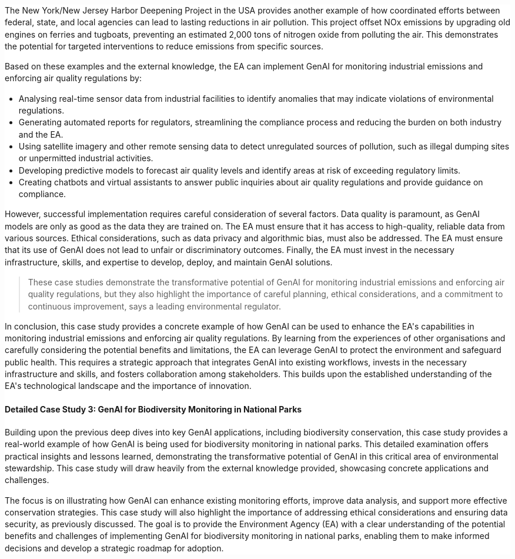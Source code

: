 The New York/New Jersey Harbor Deepening Project in the USA provides another example of how coordinated efforts between federal, state, and local agencies can lead to lasting reductions in air pollution. This project offset NOx emissions by upgrading old engines on ferries and tugboats, preventing an estimated 2,000 tons of nitrogen oxide from polluting the air. This demonstrates the potential for targeted interventions to reduce emissions from specific sources.

Based on these examples and the external knowledge, the EA can implement GenAI for monitoring industrial emissions and enforcing air quality regulations by:

- Analysing real-time sensor data from industrial facilities to identify anomalies that may indicate violations of environmental regulations.
- Generating automated reports for regulators, streamlining the compliance process and reducing the burden on both industry and the EA.
- Using satellite imagery and other remote sensing data to detect unregulated sources of pollution, such as illegal dumping sites or unpermitted industrial activities.
- Developing predictive models to forecast air quality levels and identify areas at risk of exceeding regulatory limits.
- Creating chatbots and virtual assistants to answer public inquiries about air quality regulations and provide guidance on compliance.

However, successful implementation requires careful consideration of several factors. Data quality is paramount, as GenAI models are only as good as the data they are trained on. The EA must ensure that it has access to high-quality, reliable data from various sources. Ethical considerations, such as data privacy and algorithmic bias, must also be addressed. The EA must ensure that its use of GenAI does not lead to unfair or discriminatory outcomes. Finally, the EA must invest in the necessary infrastructure, skills, and expertise to develop, deploy, and maintain GenAI solutions.

> These case studies demonstrate the transformative potential of GenAI for monitoring industrial emissions and enforcing air quality regulations, but they also highlight the importance of careful planning, ethical considerations, and a commitment to continuous improvement, says a leading environmental regulator.

In conclusion, this case study provides a concrete example of how GenAI can be used to enhance the EA's capabilities in monitoring industrial emissions and enforcing air quality regulations. By learning from the experiences of other organisations and carefully considering the potential benefits and limitations, the EA can leverage GenAI to protect the environment and safeguard public health. This requires a strategic approach that integrates GenAI into existing workflows, invests in the necessary infrastructure and skills, and fosters collaboration among stakeholders. This builds upon the established understanding of the EA's technological landscape and the importance of innovation.



#### <a id="detailed-case-study-3-genai-for-biodiversity-monitoring-in-national-parks"></a>Detailed Case Study 3: GenAI for Biodiversity Monitoring in National Parks

Building upon the previous deep dives into key GenAI applications, including biodiversity conservation, this case study provides a real-world example of how GenAI is being used for biodiversity monitoring in national parks. This detailed examination offers practical insights and lessons learned, demonstrating the transformative potential of GenAI in this critical area of environmental stewardship. This case study will draw heavily from the external knowledge provided, showcasing concrete applications and challenges.

The focus is on illustrating how GenAI can enhance existing monitoring efforts, improve data analysis, and support more effective conservation strategies. This case study will also highlight the importance of addressing ethical considerations and ensuring data security, as previously discussed. The goal is to provide the Environment Agency (EA) with a clear understanding of the potential benefits and challenges of implementing GenAI for biodiversity monitoring in national parks, enabling them to make informed decisions and develop a strategic roadmap for adoption.
